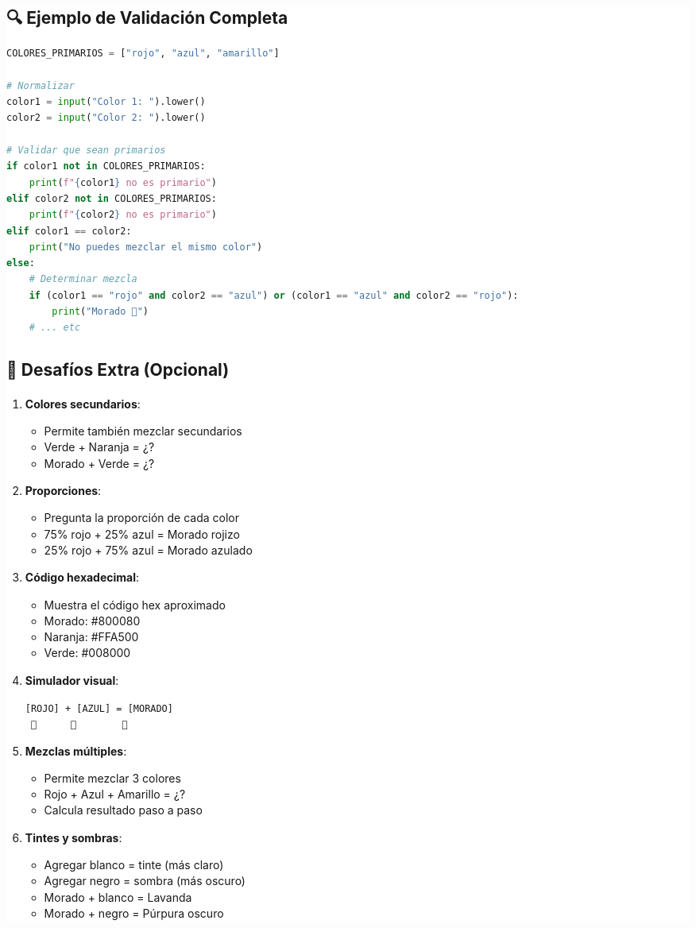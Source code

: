 ## 🔍 Ejemplo de Validación Completa

```python
COLORES_PRIMARIOS = ["rojo", "azul", "amarillo"]

# Normalizar
color1 = input("Color 1: ").lower()
color2 = input("Color 2: ").lower()

# Validar que sean primarios
if color1 not in COLORES_PRIMARIOS:
    print(f"{color1} no es primario")
elif color2 not in COLORES_PRIMARIOS:
    print(f"{color2} no es primario")
elif color1 == color2:
    print("No puedes mezclar el mismo color")
else:
    # Determinar mezcla
    if (color1 == "rojo" and color2 == "azul") or (color1 == "azul" and color2 == "rojo"):
        print("Morado 💜")
    # ... etc
```

## 🚀 Desafíos Extra (Opcional)

1. **Colores secundarios**:
   - Permite también mezclar secundarios
   - Verde + Naranja = ¿?
   - Morado + Verde = ¿?

2. **Proporciones**:
   - Pregunta la proporción de cada color
   - 75% rojo + 25% azul = Morado rojizo
   - 25% rojo + 75% azul = Morado azulado

3. **Código hexadecimal**:
   - Muestra el código hex aproximado
   - Morado: #800080
   - Naranja: #FFA500
   - Verde: #008000

4. **Simulador visual**:
   ```
   [ROJO] + [AZUL] = [MORADO]
    🔴      🔵        💜
   ```

5. **Mezclas múltiples**:
   - Permite mezclar 3 colores
   - Rojo + Azul + Amarillo = ¿?
   - Calcula resultado paso a paso

6. **Tintes y sombras**:
   - Agregar blanco = tinte (más claro)
   - Agregar negro = sombra (más oscuro)
   - Morado + blanco = Lavanda
   - Morado + negro = Púrpura oscuro
